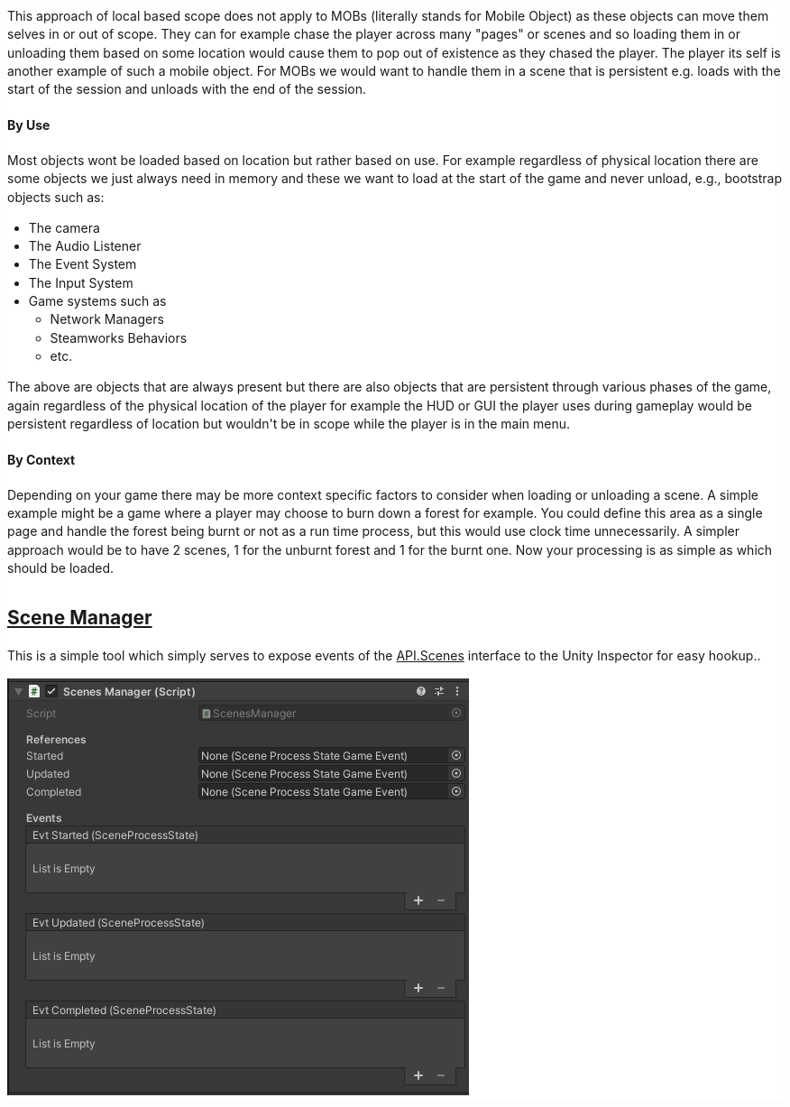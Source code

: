 This approach of local based scope does not apply to MOBs (literally stands for Mobile Object) as these objects can move them selves in or out of scope. They can for example chase the player across many "pages" or scenes and so loading them in or unloading them based on some location would cause them to pop out of existence as they chased the player. The player its self is another example of such a mobile object. For MOBs we would want to handle them in a scene that is persistent e.g. loads with the start of the session and unloads with the end of the session.

#### By Use

Most objects wont be loaded based on location but rather based on use. For example regardless of physical location there are some objects we just always need in memory and these we want to load at the start of the game and never unload, e.g., bootstrap objects such as:

* The camera
* The Audio Listener
* The Event System
* The Input System
* Game systems such as&#x20;
  * Network Managers
  * Steamworks Behaviors
  * etc.

The above are objects that are always present but there are also objects that are persistent through various phases of the game, again regardless of the physical location of the player for example the HUD or GUI the player uses during gameplay would be persistent regardless of location but wouldn't be in scope while the player is in the main menu.

#### By Context

Depending on your game there may be more context specific factors to consider when loading or unloading a scene. A simple example might be a game where a player may choose to burn down a forest for example. You could define this area as a single page and handle the forest being burnt or not as a run time process, but this would use clock time unnecessarily. A simpler approach would be to have 2 scenes, 1 for the unburnt forest and 1 for the burnt one. Now your processing is as simple as which should be loaded.&#x20;

## [Scene Manager](../../components/scenes-manager.md)

This is a simple tool which simply serves to expose events of the [API.Scenes](../../api/scenes.md) interface to the Unity Inspector for easy hookup..

![](<../../../../.gitbook/assets/image (154) (1) (1) (1).png>)

